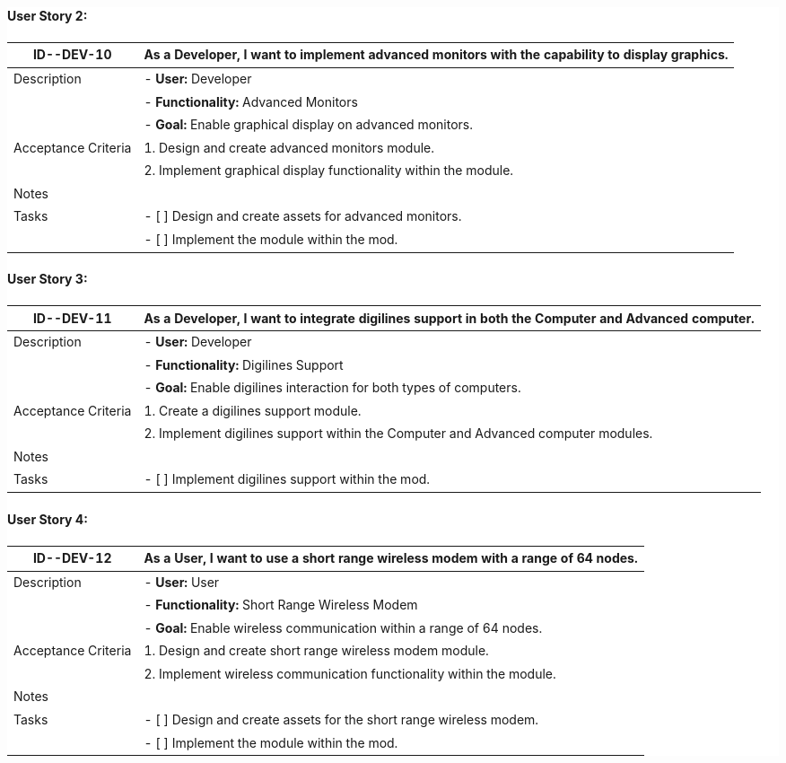 #### User Story 2:

| ID--DEV-10          | As a Developer, I want to implement advanced monitors with the capability to display graphics. |
| ------------------- | ---------------------------------------------------------------------------------------------- |
| Description         | - **User:** Developer                                                                          |
|                     | - **Functionality:** Advanced Monitors                                                         |
|                     | - **Goal:** Enable graphical display on advanced monitors.                                     |
| Acceptance Criteria | 1. Design and create advanced monitors module.                                                 |
|                     | 2. Implement graphical display functionality within the module.                                |
| Notes               |                                                                                                |
| Tasks               | - [ ] Design and create assets for advanced monitors.                                          |
|                     | - [ ] Implement the module within the mod.                                                     |

#### User Story 3:

| ID--DEV-11          | As a Developer, I want to integrate digilines support in both the Computer and Advanced computer. |
| ------------------- | ------------------------------------------------------------------------------------------------- |
| Description         | - **User:** Developer                                                                             |
|                     | - **Functionality:** Digilines Support                                                            |
|                     | - **Goal:** Enable digilines interaction for both types of computers.                             |
| Acceptance Criteria | 1. Create a digilines support module.                                                             |
|                     | 2. Implement digilines support within the Computer and Advanced computer modules.                 |
| Notes               |                                                                                                   |
| Tasks               | - [ ] Implement digilines support within the mod.                                                 |

#### User Story 4:

| ID--DEV-12          | As a User, I want to use a short range wireless modem with a range of 64 nodes. |
| ------------------- | ------------------------------------------------------------------------------- |
| Description         | - **User:** User                                                                |
|                     | - **Functionality:** Short Range Wireless Modem                                 |
|                     | - **Goal:** Enable wireless communication within a range of 64 nodes.           |
| Acceptance Criteria | 1. Design and create short range wireless modem module.                         |
|                     | 2. Implement wireless communication functionality within the module.            |
| Notes               |                                                                                 |
| Tasks               | - [ ] Design and create assets for the short range wireless modem.              |
|                     | - [ ] Implement the module within the mod.                                      |
